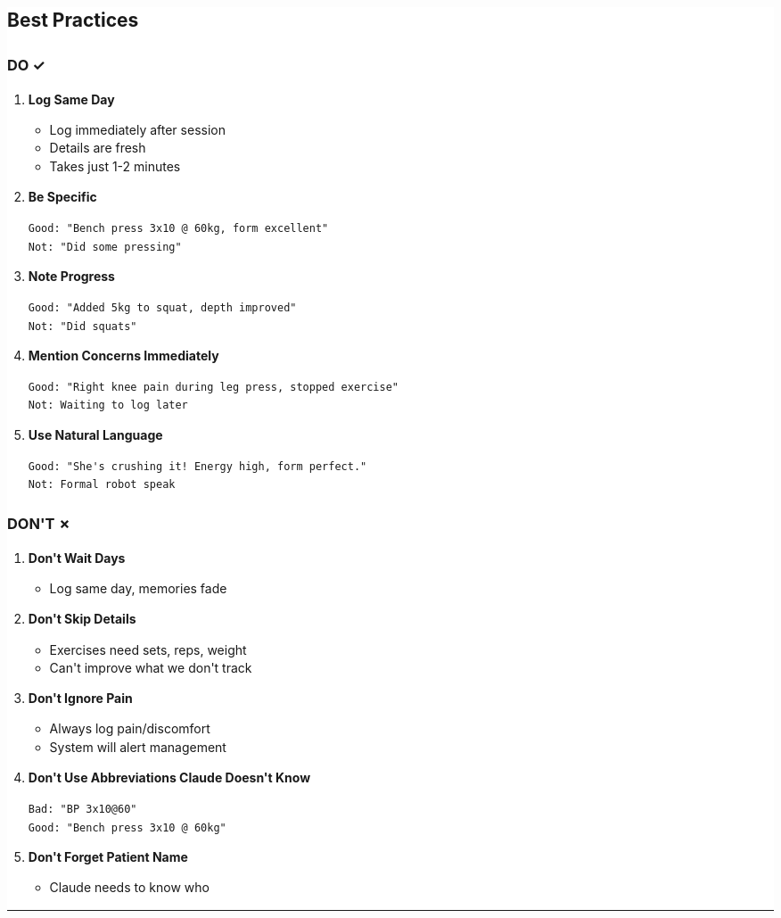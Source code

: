 
## Best Practices

### DO ✓

1. **Log Same Day**
   - Log immediately after session
   - Details are fresh
   - Takes just 1-2 minutes

2. **Be Specific**
   ```
   Good: "Bench press 3x10 @ 60kg, form excellent"
   Not: "Did some pressing"
   ```

3. **Note Progress**
   ```
   Good: "Added 5kg to squat, depth improved"
   Not: "Did squats"
   ```

4. **Mention Concerns Immediately**
   ```
   Good: "Right knee pain during leg press, stopped exercise"
   Not: Waiting to log later
   ```

5. **Use Natural Language**
   ```
   Good: "She's crushing it! Energy high, form perfect."
   Not: Formal robot speak
   ```

### DON'T ✗

1. **Don't Wait Days**
   - Log same day, memories fade

2. **Don't Skip Details**
   - Exercises need sets, reps, weight
   - Can't improve what we don't track

3. **Don't Ignore Pain**
   - Always log pain/discomfort
   - System will alert management

4. **Don't Use Abbreviations Claude Doesn't Know**
   ```
   Bad: "BP 3x10@60" 
   Good: "Bench press 3x10 @ 60kg"
   ```

5. **Don't Forget Patient Name**
   - Claude needs to know who

---
